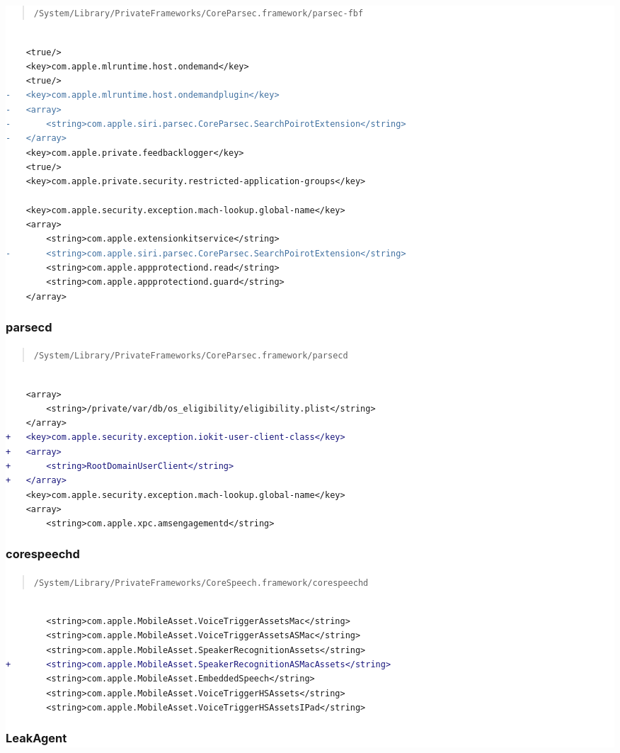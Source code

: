 > `/System/Library/PrivateFrameworks/CoreParsec.framework/parsec-fbf`

```diff

 	<true/>
 	<key>com.apple.mlruntime.host.ondemand</key>
 	<true/>
-	<key>com.apple.mlruntime.host.ondemandplugin</key>
-	<array>
-		<string>com.apple.siri.parsec.CoreParsec.SearchPoirotExtension</string>
-	</array>
 	<key>com.apple.private.feedbacklogger</key>
 	<true/>
 	<key>com.apple.private.security.restricted-application-groups</key>

 	<key>com.apple.security.exception.mach-lookup.global-name</key>
 	<array>
 		<string>com.apple.extensionkitservice</string>
-		<string>com.apple.siri.parsec.CoreParsec.SearchPoirotExtension</string>
 		<string>com.apple.appprotectiond.read</string>
 		<string>com.apple.appprotectiond.guard</string>
 	</array>

```
### parsecd

> `/System/Library/PrivateFrameworks/CoreParsec.framework/parsecd`

```diff

 	<array>
 		<string>/private/var/db/os_eligibility/eligibility.plist</string>
 	</array>
+	<key>com.apple.security.exception.iokit-user-client-class</key>
+	<array>
+		<string>RootDomainUserClient</string>
+	</array>
 	<key>com.apple.security.exception.mach-lookup.global-name</key>
 	<array>
 		<string>com.apple.xpc.amsengagementd</string>

```
### corespeechd

> `/System/Library/PrivateFrameworks/CoreSpeech.framework/corespeechd`

```diff

 		<string>com.apple.MobileAsset.VoiceTriggerAssetsMac</string>
 		<string>com.apple.MobileAsset.VoiceTriggerAssetsASMac</string>
 		<string>com.apple.MobileAsset.SpeakerRecognitionAssets</string>
+		<string>com.apple.MobileAsset.SpeakerRecognitionASMacAssets</string>
 		<string>com.apple.MobileAsset.EmbeddedSpeech</string>
 		<string>com.apple.MobileAsset.VoiceTriggerHSAssets</string>
 		<string>com.apple.MobileAsset.VoiceTriggerHSAssetsIPad</string>

```
### LeakAgent
